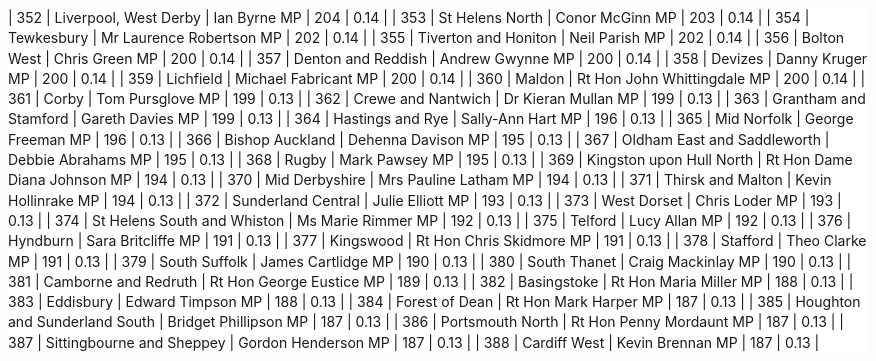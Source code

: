 | 352 | Liverpool, West Derby | Ian Byrne MP | 204 | 0.14 |
| 353 | St Helens North | Conor McGinn MP | 203 | 0.14 |
| 354 | Tewkesbury | Mr Laurence Robertson MP | 202 | 0.14 |
| 355 | Tiverton and Honiton | Neil Parish MP | 202 | 0.14 |
| 356 | Bolton West | Chris Green MP | 200 | 0.14 |
| 357 | Denton and Reddish | Andrew Gwynne MP | 200 | 0.14 |
| 358 | Devizes | Danny Kruger MP | 200 | 0.14 |
| 359 | Lichfield | Michael Fabricant MP | 200 | 0.14 |
| 360 | Maldon | Rt Hon John Whittingdale MP | 200 | 0.14 |
| 361 | Corby | Tom Pursglove MP | 199 | 0.13 |
| 362 | Crewe and Nantwich | Dr Kieran Mullan MP | 199 | 0.13 |
| 363 | Grantham and Stamford | Gareth Davies MP | 199 | 0.13 |
| 364 | Hastings and Rye | Sally-Ann Hart MP | 196 | 0.13 |
| 365 | Mid Norfolk | George Freeman MP | 196 | 0.13 |
| 366 | Bishop Auckland | Dehenna Davison MP | 195 | 0.13 |
| 367 | Oldham East and Saddleworth | Debbie Abrahams MP | 195 | 0.13 |
| 368 | Rugby | Mark Pawsey MP | 195 | 0.13 |
| 369 | Kingston upon Hull North | Rt Hon Dame Diana Johnson MP | 194 | 0.13 |
| 370 | Mid Derbyshire | Mrs Pauline Latham MP | 194 | 0.13 |
| 371 | Thirsk and Malton | Kevin Hollinrake MP | 194 | 0.13 |
| 372 | Sunderland Central | Julie Elliott MP | 193 | 0.13 |
| 373 | West Dorset | Chris Loder MP | 193 | 0.13 |
| 374 | St Helens South and Whiston | Ms Marie Rimmer MP | 192 | 0.13 |
| 375 | Telford | Lucy Allan MP | 192 | 0.13 |
| 376 | Hyndburn | Sara Britcliffe MP | 191 | 0.13 |
| 377 | Kingswood | Rt Hon Chris Skidmore MP | 191 | 0.13 |
| 378 | Stafford | Theo Clarke MP | 191 | 0.13 |
| 379 | South Suffolk | James Cartlidge MP | 190 | 0.13 |
| 380 | South Thanet | Craig Mackinlay MP | 190 | 0.13 |
| 381 | Camborne and Redruth | Rt Hon George Eustice MP | 189 | 0.13 |
| 382 | Basingstoke | Rt Hon Maria Miller MP | 188 | 0.13 |
| 383 | Eddisbury | Edward Timpson MP | 188 | 0.13 |
| 384 | Forest of Dean | Rt Hon Mark Harper MP | 187 | 0.13 |
| 385 | Houghton and Sunderland South | Bridget Phillipson MP | 187 | 0.13 |
| 386 | Portsmouth North | Rt Hon Penny Mordaunt MP | 187 | 0.13 |
| 387 | Sittingbourne and Sheppey | Gordon Henderson MP | 187 | 0.13 |
| 388 | Cardiff West | Kevin Brennan MP | 187 | 0.13 |
